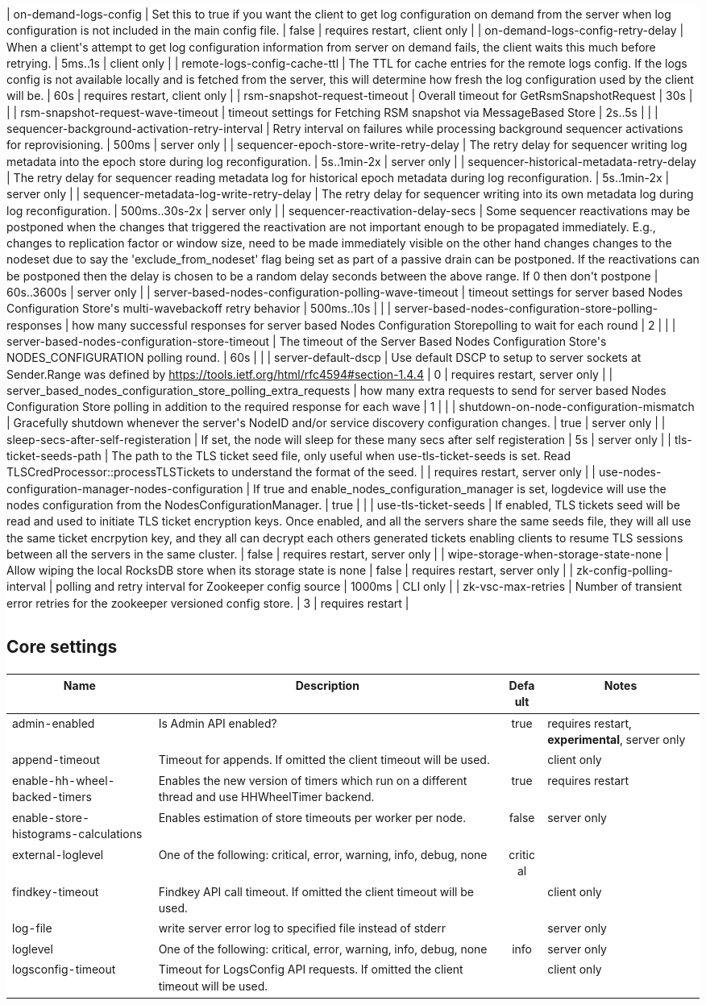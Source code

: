 | on-demand-logs-config | Set this to true if you want the client to get log configuration on demand from the server when log configuration is not included in the main config file. | false | requires&nbsp;restart, client&nbsp;only |
| on-demand-logs-config-retry-delay | When a client's attempt to get log configuration information from server on demand fails, the client waits this much before retrying. | 5ms..1s | client&nbsp;only |
| remote-logs-config-cache-ttl | The TTL for cache entries for the remote logs config. If the logs config is not available locally and is fetched from the server, this will determine how fresh the log configuration used by the client will be. | 60s | requires&nbsp;restart, client&nbsp;only |
| rsm-snapshot-request-timeout | Overall timeout for GetRsmSnapshotRequest | 30s |  |
| rsm-snapshot-request-wave-timeout | timeout settings for Fetching RSM snapshot via MessageBased Store | 2s..5s |  |
| sequencer-background-activation-retry-interval | Retry interval on failures while processing background sequencer activations for reprovisioning. | 500ms | server&nbsp;only |
| sequencer-epoch-store-write-retry-delay | The retry delay for sequencer writing log metadata into the epoch store during log reconfiguration. | 5s..1min-2x | server&nbsp;only |
| sequencer-historical-metadata-retry-delay | The retry delay for sequencer reading metadata log for historical epoch metadata during log reconfiguration. | 5s..1min-2x | server&nbsp;only |
| sequencer-metadata-log-write-retry-delay | The retry delay for sequencer writing into its own metadata log during log reconfiguration. | 500ms..30s-2x | server&nbsp;only |
| sequencer-reactivation-delay-secs | Some sequencer reactivations may be postponed when the changes that triggered the reactivation are not important enough to be propagated immediately. E.g., changes to replication factor or window size, need to be made immediately visible on the other hand changes changes to the nodeset due to say the 'exclude\_from\_nodeset' flag being set as part of a passive drain can be postponed. If the reactivations can be postponed then the delay is chosen to be a random delay seconds between the above range. If 0 then don't postpone  | 60s..3600s | server&nbsp;only |
| server-based-nodes-configuration-polling-wave-timeout | timeout settings for server based Nodes Configuration Store's multi-wavebackoff retry behavior | 500ms..10s |  |
| server-based-nodes-configuration-store-polling-responses | how many successful responses for server based Nodes Configuration Storepolling to wait for each round | 2 |  |
| server-based-nodes-configuration-store-timeout | The timeout of the Server Based Nodes Configuration Store's NODES\_CONFIGURATION polling round. | 60s |  |
| server-default-dscp | Use default DSCP to setup to server sockets at Sender.Range was defined by https://tools.ietf.org/html/rfc4594#section-1.4.4 | 0 | requires&nbsp;restart, server&nbsp;only |
| server\_based\_nodes\_configuration\_store\_polling\_extra\_requests | how many extra requests to send for server based Nodes Configuration Store polling in addition to the required response for each wave | 1 |  |
| shutdown-on-node-configuration-mismatch | Gracefully shutdown whenever the server's NodeID and/or service discovery configuration changes. | true | server&nbsp;only |
| sleep-secs-after-self-registeration | If set, the node will sleep for these many secs after self registeration | 5s | server&nbsp;only |
| tls-ticket-seeds-path | The path to the TLS ticket seed file, only useful when use-tls-ticket-seeds is set. Read TLSCredProcessor::processTLSTickets to understand the format of the seed. |  | requires&nbsp;restart, server&nbsp;only |
| use-nodes-configuration-manager-nodes-configuration | If true and enable\_nodes\_configuration\_manager is set, logdevice will use the nodes configuration from the NodesConfigurationManager. | true |  |
| use-tls-ticket-seeds | If enabled, TLS tickets seed will be read and used to initiate TLS ticket encryption keys. Once enabled, and all the servers share the same seeds file, they will all use the same ticket encrpytion key, and they all can decrypt each others generated tickets enabling clients to resume TLS sessions between all the servers in the same cluster. | false | requires&nbsp;restart, server&nbsp;only |
| wipe-storage-when-storage-state-none | Allow wiping the local RocksDB store when its storage state is none | false | requires&nbsp;restart, server&nbsp;only |
| zk-config-polling-interval | polling and retry interval for Zookeeper config source | 1000ms | CLI&nbsp;only |
| zk-vsc-max-retries | Number of transient error retries for the zookeeper versioned config store. | 3 | requires&nbsp;restart |

## Core settings
|   Name    |   Description   |  Default  |   Notes   |
|-----------|-----------------|:---------:|-----------|
| admin-enabled | Is Admin API enabled? | true | requires&nbsp;restart, **experimental**, server&nbsp;only |
| append-timeout | Timeout for appends. If omitted the client timeout will be used. |  | client&nbsp;only |
| enable-hh-wheel-backed-timers | Enables the new version of timers which run on a different thread and use HHWheelTimer backend. | true | requires&nbsp;restart |
| enable-store-histograms-calculations | Enables estimation of store timeouts per worker per node. | false | server&nbsp;only |
| external-loglevel | One of the following: critical, error, warning, info, debug, none | critical |  |
| findkey-timeout | Findkey API call timeout. If omitted the client timeout will be used. |  | client&nbsp;only |
| log-file | write server error log to specified file instead of stderr |  | server&nbsp;only |
| loglevel | One of the following: critical, error, warning, info, debug, none | info | server&nbsp;only |
| logsconfig-timeout | Timeout for LogsConfig API requests. If omitted the client timeout will be used. |  | client&nbsp;only |